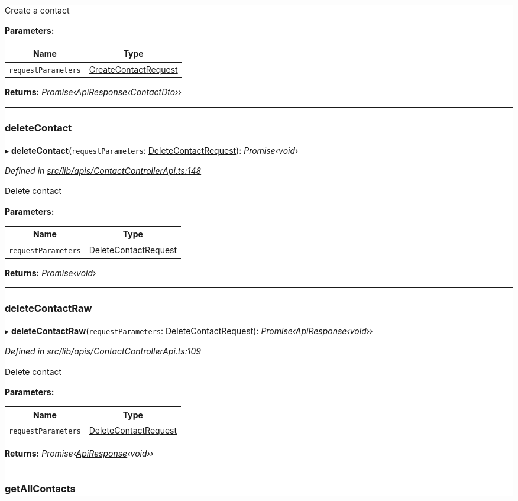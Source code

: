 Create a contact

**Parameters:**

Name | Type |
------ | ------ |
`requestParameters` | [CreateContactRequest](../interfaces/_lib_apis_contactcontrollerapi_.createcontactrequest.md) |

**Returns:** *Promise‹[ApiResponse](../interfaces/_lib_runtime_.apiresponse.md)‹[ContactDto](../interfaces/_lib_models_contactdto_.contactdto.md)››*

___

###  deleteContact

▸ **deleteContact**(`requestParameters`: [DeleteContactRequest](../interfaces/_lib_apis_contactcontrollerapi_.deletecontactrequest.md)): *Promise‹void›*

*Defined in [src/lib/apis/ContactControllerApi.ts:148](https://github.com/mailslurp/mailslurp-client-ts-js/blob/fc9510a/src/lib/apis/ContactControllerApi.ts#L148)*

Delete contact

**Parameters:**

Name | Type |
------ | ------ |
`requestParameters` | [DeleteContactRequest](../interfaces/_lib_apis_contactcontrollerapi_.deletecontactrequest.md) |

**Returns:** *Promise‹void›*

___

###  deleteContactRaw

▸ **deleteContactRaw**(`requestParameters`: [DeleteContactRequest](../interfaces/_lib_apis_contactcontrollerapi_.deletecontactrequest.md)): *Promise‹[ApiResponse](../interfaces/_lib_runtime_.apiresponse.md)‹void››*

*Defined in [src/lib/apis/ContactControllerApi.ts:109](https://github.com/mailslurp/mailslurp-client-ts-js/blob/fc9510a/src/lib/apis/ContactControllerApi.ts#L109)*

Delete contact

**Parameters:**

Name | Type |
------ | ------ |
`requestParameters` | [DeleteContactRequest](../interfaces/_lib_apis_contactcontrollerapi_.deletecontactrequest.md) |

**Returns:** *Promise‹[ApiResponse](../interfaces/_lib_runtime_.apiresponse.md)‹void››*

___

###  getAllContacts
